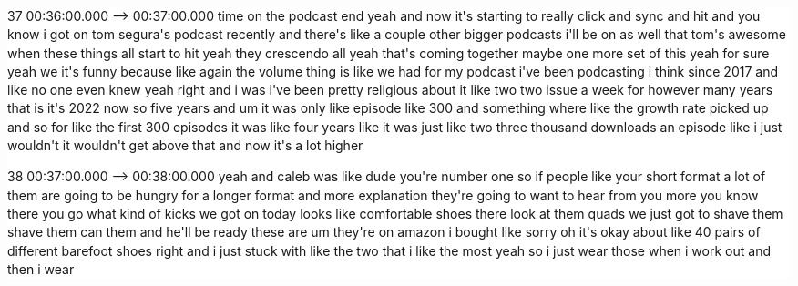 37
00:36:00.000 --> 00:37:00.000
time on the podcast end yeah and now
it's starting to really click and sync
and hit and
you know i got on tom segura's podcast
recently and there's like a couple other
bigger podcasts i'll be on as well that
tom's awesome when these things all
start to hit yeah they crescendo all
yeah
that's coming together maybe one more
set of this yeah for sure yeah we it's
funny because like
again the volume thing is like we had
for my podcast i've been podcasting i
think since 2017
and like no one even knew yeah right and
i was i've been pretty religious about
it like two
two issue a week for
however many years that is it's 2022 now
so five years
and um
it was only like
episode like 300 and something where
like the growth rate picked up
and so for like the first 300 episodes
it was like four years
like it was just like
two three thousand downloads an episode
like i just wouldn't it wouldn't get
above that
and now it's a lot higher

38
00:37:00.000 --> 00:38:00.000
yeah and caleb was like dude you're
number one
so if people like your short format
a lot of them are going to be hungry for
a longer format and more explanation
they're going to want to hear from you
more you know
there you go
what kind of kicks we got on today
looks like comfortable shoes there
look at them quads
we just got to shave them
shave them can them and he'll be ready
these are um
they're on amazon i bought like sorry oh
it's okay about like 40
pairs of different barefoot shoes right
and i just stuck with like the two that
i like the most yeah so i just wear
those when i work out and then i wear
